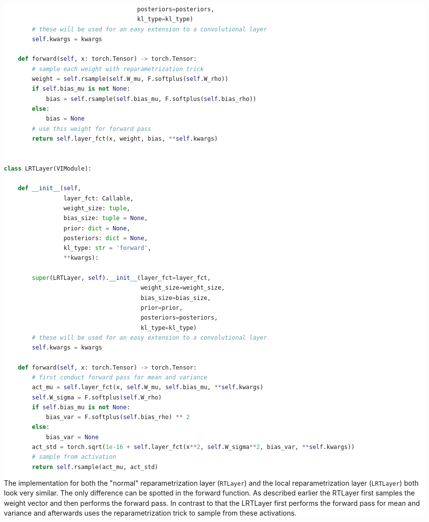 ```python
                                      posteriors=posteriors,
                                      kl_type=kl_type)
        # these will be used for an easy extension to a convolutional layer
        self.kwargs = kwargs

    def forward(self, x: torch.Tensor) -> torch.Tensor:
        # sample each weight with reparametrization trick
        weight = self.rsample(self.W_mu, F.softplus(self.W_rho))
        if self.bias_mu is not None:
            bias = self.rsample(self.bias_mu, F.softplus(self.bias_rho))
        else:
            bias = None
        # use this weight for forward pass
        return self.layer_fct(x, weight, bias, **self.kwargs)


class LRTLayer(VIModule):

    def __init__(self,
                 layer_fct: Callable,
                 weight_size: tuple,
                 bias_size: tuple = None,
                 prior: dict = None,
                 posteriors: dict = None,
                 kl_type: str = 'forward',
                 **kwargs):

        super(LRTLayer, self).__init__(layer_fct=layer_fct,
                                       weight_size=weight_size,
                                       bias_size=bias_size,
                                       prior=prior,
                                       posteriors=posteriors,
                                       kl_type=kl_type)
        # these will be used for an easy extension to a convolutional layer
        self.kwargs = kwargs

    def forward(self, x: torch.Tensor) -> torch.Tensor:
        # first conduct forward pass for mean and variance
        act_mu = self.layer_fct(x, self.W_mu, self.bias_mu, **self.kwargs)
        self.W_sigma = F.softplus(self.W_rho)
        if self.bias_mu is not None:
            bias_var = F.softplus(self.bias_rho) ** 2
        else:
            bias_var = None
        act_std = torch.sqrt(1e-16 + self.layer_fct(x**2, self.W_sigma**2, bias_var, **self.kwargs))
        # sample from activation
        return self.rsample(act_mu, act_std)
```

The implementation for both the "normal" reparametrization layer (`RTLayer`) and the local reparametrization layer (`LRTLayer`) both look very similar. The only difference can be spotted in the forward function. As described earlier the RTLayer first samples the weight vector and then performs the forward pass. In contrast to that the LRTLayer first performs the forward pass for mean and variance and afterwards uses the reparametrization trick to sample from these activations.
